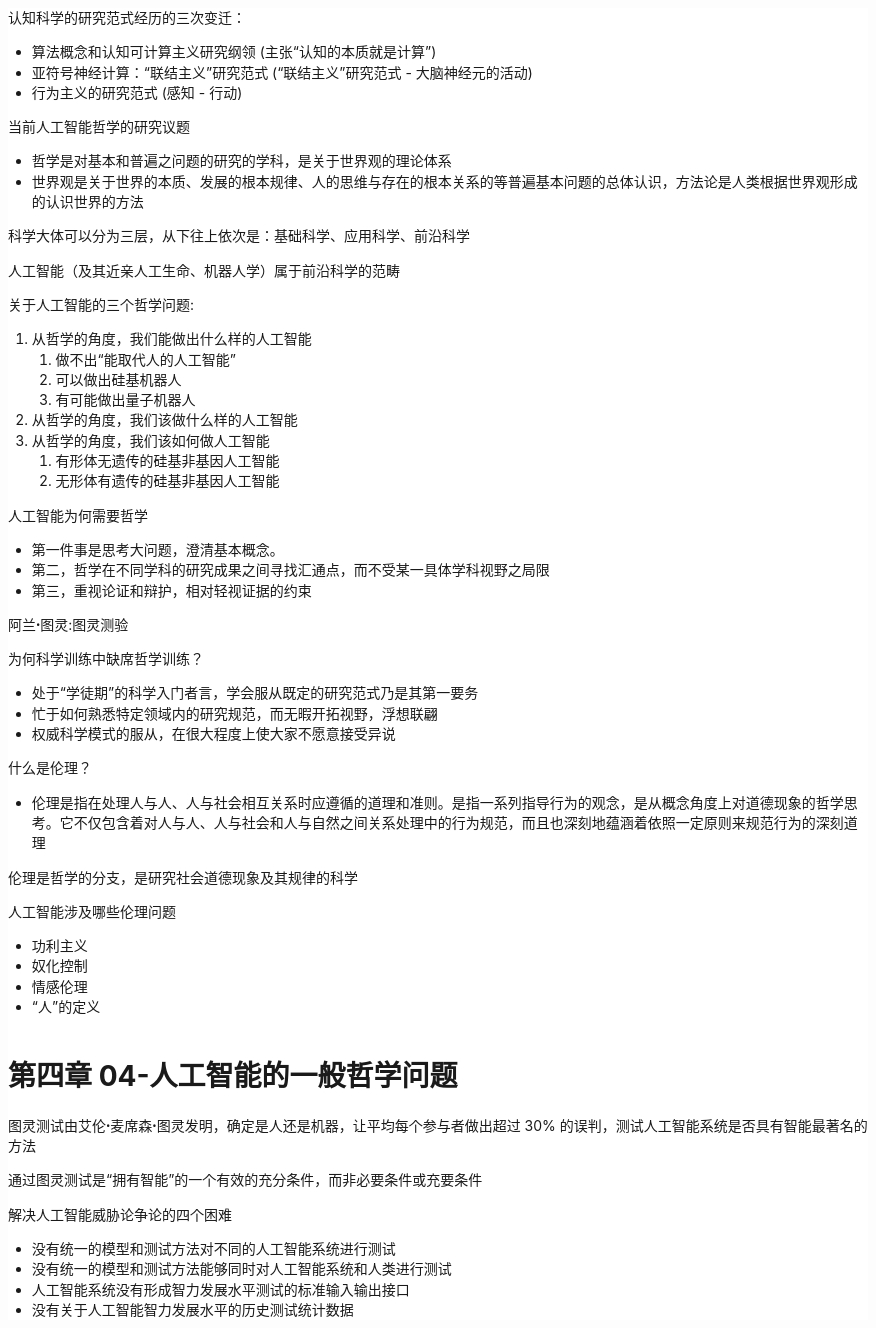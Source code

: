 认知科学的研究范式经历的三次变迁：
- 算法概念和认知可计算主义研究纲领 (主张“认知的本质就是计算”)
- 亚符号神经计算：“联结主义”研究范式 (“联结主义”研究范式 - 大脑神经元的活动)
- 行为主义的研究范式 (感知 - 行动)

当前人工智能哲学的研究议题
- 哲学是对基本和普遍之问题的研究的学科，是关于世界观的理论体系
- 世界观是关于世界的本质、发展的根本规律、人的思维与存在的根本关系的等普遍基本问题的总体认识，方法论是人类根据世界观形成的认识世界的方法

科学大体可以分为三层，从下往上依次是：基础科学、应用科学、前沿科学

人工智能（及其近亲人工生命、机器人学）属于前沿科学的范畴

关于人工智能的三个哲学问题:
1. 从哲学的角度，我们能做出什么样的人工智能
   1. 做不出“能取代人的人工智能”
   2. 可以做出硅基机器人
   3. 有可能做出量子机器人
2. 从哲学的角度，我们该做什么样的人工智能
3. 从哲学的角度，我们该如何做人工智能
   1. 有形体无遗传的硅基非基因人工智能
   2. 无形体有遗传的硅基非基因人工智能

人工智能为何需要哲学
- 第一件事是思考大问题，澄清基本概念。
- 第二，哲学在不同学科的研究成果之间寻找汇通点，而不受某一具体学科视野之局限
- 第三，重视论证和辩护，相对轻视证据的约束

阿兰ꞏ图灵:图灵测验

为何科学训练中缺席哲学训练？
- 处于“学徒期”的科学入门者言，学会服从既定的研究范式乃是其第一要务
- 忙于如何熟悉特定领域内的研究规范，而无暇开拓视野，浮想联翩
- 权威科学模式的服从，在很大程度上使大家不愿意接受异说

什么是伦理？
- 伦理是指在处理人与人、人与社会相互关系时应遵循的道理和准则。是指一系列指导行为的观念，是从概念角度上对道德现象的哲学思考。它不仅包含着对人与人、人与社会和人与自然之间关系处理中的行为规范，而且也深刻地蕴涵着依照一定原则来规范行为的深刻道理

伦理是哲学的分支，是研究社会道德现象及其规律的科学

人工智能涉及哪些伦理问题

- 功利主义
- 奴化控制
- 情感伦理
- “人”的定义

# 第四章 04-人工智能的一般哲学问题

图灵测试由艾伦ꞏ麦席森ꞏ图灵发明，确定是人还是机器，让平均每个参与者做出超过 30% 的误判，测试人工智能系统是否具有智能最著名的方法

通过图灵测试是“拥有智能”的一个有效的充分条件，而非必要条件或充要条件

解决人工智能威胁论争论的四个困难
- 没有统一的模型和测试方法对不同的人工智能系统进行测试
- 没有统一的模型和测试方法能够同时对人工智能系统和人类进行测试
- 人工智能系统没有形成智力发展水平测试的标准输入输出接口
- 没有关于人工智能智力发展水平的历史测试统计数据
